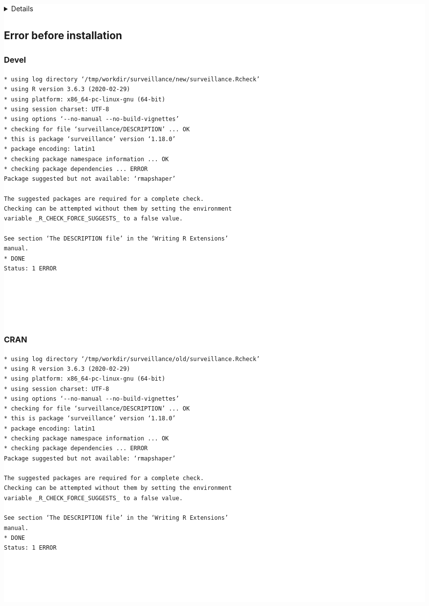 <details></details>

## Error before installation

### Devel

```
* using log directory ‘/tmp/workdir/surveillance/new/surveillance.Rcheck’
* using R version 3.6.3 (2020-02-29)
* using platform: x86_64-pc-linux-gnu (64-bit)
* using session charset: UTF-8
* using options ‘--no-manual --no-build-vignettes’
* checking for file ‘surveillance/DESCRIPTION’ ... OK
* this is package ‘surveillance’ version ‘1.18.0’
* package encoding: latin1
* checking package namespace information ... OK
* checking package dependencies ... ERROR
Package suggested but not available: ‘rmapshaper’

The suggested packages are required for a complete check.
Checking can be attempted without them by setting the environment
variable _R_CHECK_FORCE_SUGGESTS_ to a false value.

See section ‘The DESCRIPTION file’ in the ‘Writing R Extensions’
manual.
* DONE
Status: 1 ERROR






```
### CRAN

```
* using log directory ‘/tmp/workdir/surveillance/old/surveillance.Rcheck’
* using R version 3.6.3 (2020-02-29)
* using platform: x86_64-pc-linux-gnu (64-bit)
* using session charset: UTF-8
* using options ‘--no-manual --no-build-vignettes’
* checking for file ‘surveillance/DESCRIPTION’ ... OK
* this is package ‘surveillance’ version ‘1.18.0’
* package encoding: latin1
* checking package namespace information ... OK
* checking package dependencies ... ERROR
Package suggested but not available: ‘rmapshaper’

The suggested packages are required for a complete check.
Checking can be attempted without them by setting the environment
variable _R_CHECK_FORCE_SUGGESTS_ to a false value.

See section ‘The DESCRIPTION file’ in the ‘Writing R Extensions’
manual.
* DONE
Status: 1 ERROR






```
